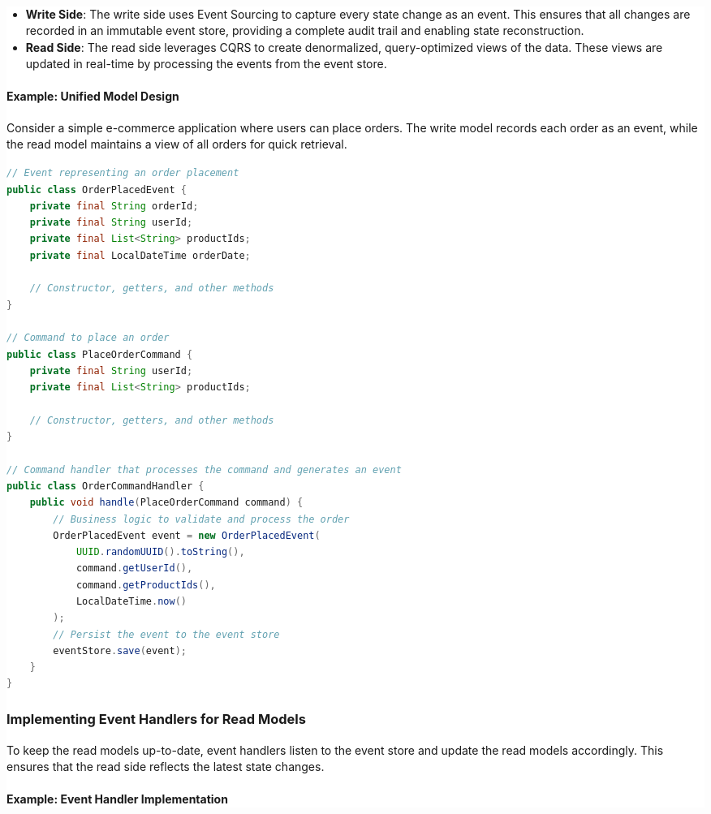 - **Write Side**: The write side uses Event Sourcing to capture every state change as an event. This ensures that all changes are recorded in an immutable event store, providing a complete audit trail and enabling state reconstruction.
- **Read Side**: The read side leverages CQRS to create denormalized, query-optimized views of the data. These views are updated in real-time by processing the events from the event store.

#### Example: Unified Model Design

Consider a simple e-commerce application where users can place orders. The write model records each order as an event, while the read model maintains a view of all orders for quick retrieval.

```java
// Event representing an order placement
public class OrderPlacedEvent {
    private final String orderId;
    private final String userId;
    private final List<String> productIds;
    private final LocalDateTime orderDate;

    // Constructor, getters, and other methods
}

// Command to place an order
public class PlaceOrderCommand {
    private final String userId;
    private final List<String> productIds;

    // Constructor, getters, and other methods
}

// Command handler that processes the command and generates an event
public class OrderCommandHandler {
    public void handle(PlaceOrderCommand command) {
        // Business logic to validate and process the order
        OrderPlacedEvent event = new OrderPlacedEvent(
            UUID.randomUUID().toString(),
            command.getUserId(),
            command.getProductIds(),
            LocalDateTime.now()
        );
        // Persist the event to the event store
        eventStore.save(event);
    }
}
```

### Implementing Event Handlers for Read Models

To keep the read models up-to-date, event handlers listen to the event store and update the read models accordingly. This ensures that the read side reflects the latest state changes.

#### Example: Event Handler Implementation
